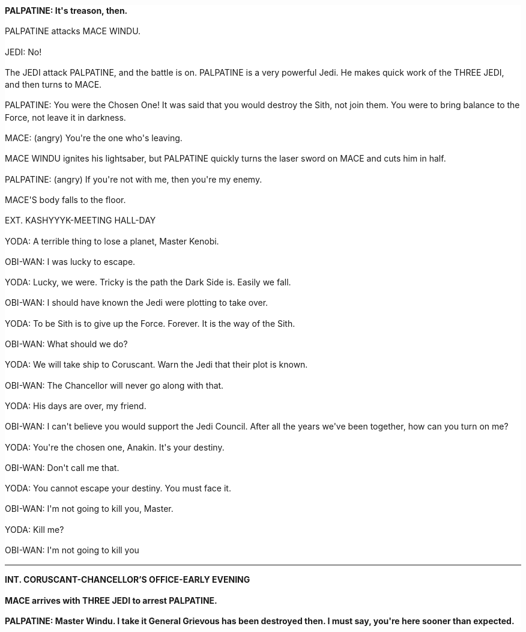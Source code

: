 **PALPATINE: It's treason, then.**

PALPATINE attacks MACE WINDU.

JEDI: No!

The JEDI attack PALPATINE, and the battle is on. PALPATINE is a very powerful Jedi. He makes quick work of the THREE JEDI, and then turns to MACE.

PALPATINE: You were the Chosen One! It was said that you would destroy the Sith, not join them. You were to bring balance to the Force, not leave it in darkness.

MACE: (angry) You're the one who's leaving.

MACE WINDU ignites his lightsaber, but PALPATINE quickly turns the laser sword on MACE and cuts him in half.

PALPATINE: (angry) If you're not with me, then you're my enemy.

MACE'S body falls to the floor.

EXT. KASHYYYK-MEETING HALL-DAY

YODA: A terrible thing to lose a planet, Master Kenobi.

OBI-WAN: I was lucky to escape.

YODA: Lucky, we were. Tricky is the path the Dark Side is. Easily we fall.

OBI-WAN: I should have known the Jedi were plotting to take over.

YODA: To be Sith is to give up the Force. Forever. It is the way of the Sith.

OBI-WAN: What should we do?

YODA: We will take ship to Coruscant. Warn the Jedi that their plot is known.

OBI-WAN: The Chancellor will never go along with that.

YODA: His days are over, my friend.

OBI-WAN: I can't believe you would support the Jedi Council. After all the years we've been together, how can you turn on me?

YODA: You're the chosen one, Anakin. It's your destiny.

OBI-WAN: Don't call me that.

YODA: You cannot escape your destiny. You must face it.

OBI-WAN: I'm not going to kill you, Master.

YODA: Kill me?

OBI-WAN: I'm not going to kill you

---

**INT. CORUSCANT-CHANCELLOR’S OFFICE-EARLY EVENING**

**MACE arrives with THREE JEDI to arrest PALPATINE.**

**PALPATINE: Master Windu. I take it General Grievous has been destroyed then. I must say, you're here sooner than expected.**
